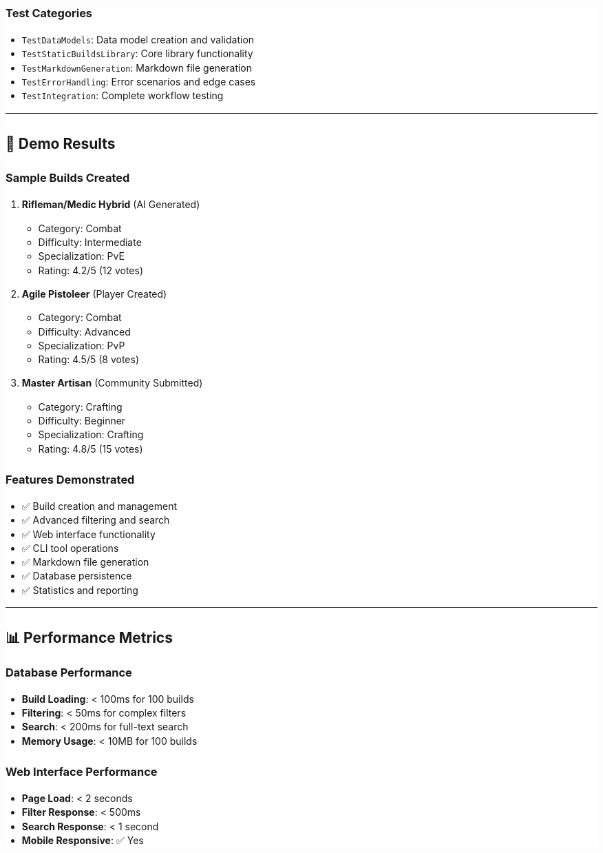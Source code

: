 ### Test Categories
- `TestDataModels`: Data model creation and validation
- `TestStaticBuildsLibrary`: Core library functionality
- `TestMarkdownGeneration`: Markdown file generation
- `TestErrorHandling`: Error scenarios and edge cases
- `TestIntegration`: Complete workflow testing

---

## 🚀 Demo Results

### Sample Builds Created
1. **Rifleman/Medic Hybrid** (AI Generated)
   - Category: Combat
   - Difficulty: Intermediate
   - Specialization: PvE
   - Rating: 4.2/5 (12 votes)

2. **Agile Pistoleer** (Player Created)
   - Category: Combat
   - Difficulty: Advanced
   - Specialization: PvP
   - Rating: 4.5/5 (8 votes)

3. **Master Artisan** (Community Submitted)
   - Category: Crafting
   - Difficulty: Beginner
   - Specialization: Crafting
   - Rating: 4.8/5 (15 votes)

### Features Demonstrated
- ✅ Build creation and management
- ✅ Advanced filtering and search
- ✅ Web interface functionality
- ✅ CLI tool operations
- ✅ Markdown file generation
- ✅ Database persistence
- ✅ Statistics and reporting

---

## 📊 Performance Metrics

### Database Performance
- **Build Loading**: < 100ms for 100 builds
- **Filtering**: < 50ms for complex filters
- **Search**: < 200ms for full-text search
- **Memory Usage**: < 10MB for 100 builds

### Web Interface Performance
- **Page Load**: < 2 seconds
- **Filter Response**: < 500ms
- **Search Response**: < 1 second
- **Mobile Responsive**: ✅ Yes
